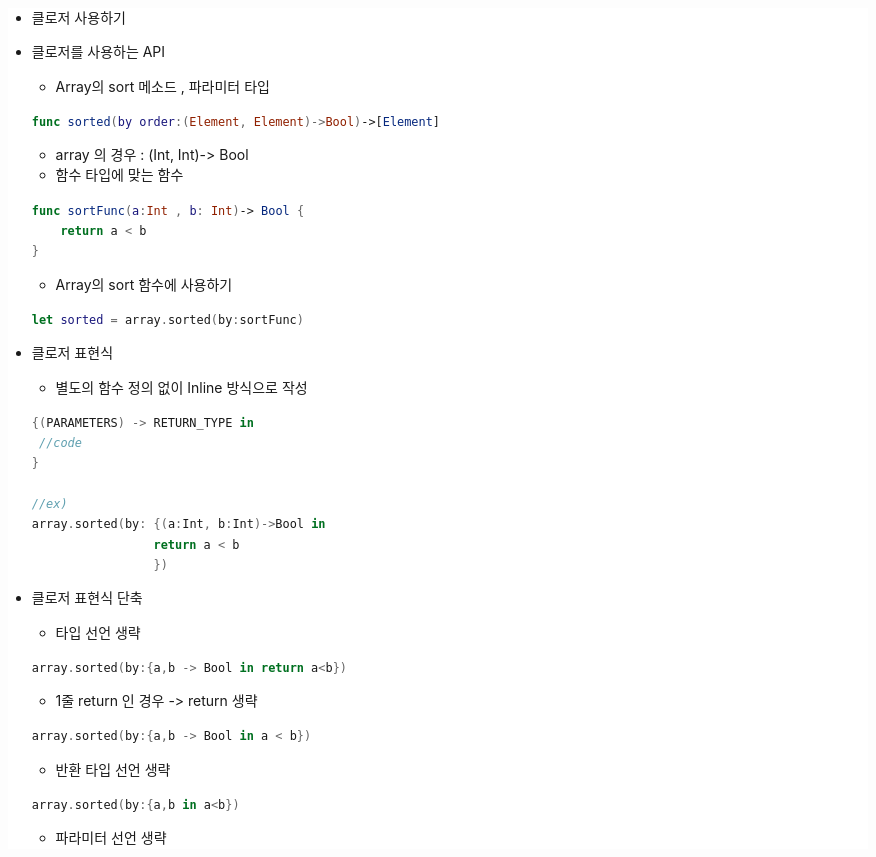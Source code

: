 * 클로저 사용하기

* 클로저를 사용하는 API

  * Array의 sort 메소드 , 파라미터 타입

  ```swift
  func sorted(by order:(Element, Element)->Bool)->[Element]
  ```

  * array<Int> 의 경우 : (Int, Int)-> Bool
  * 함수 타입에 맞는 함수

  ```swift
  func sortFunc(a:Int , b: Int)-> Bool {
      return a < b
  }
  ```

  * Array의 sort 함수에 사용하기

  ```swift
  let sorted = array.sorted(by:sortFunc)
  ```

* 클로저 표현식

  * 별도의 함수 정의 없이 Inline 방식으로 작성

  ```swift
  {(PARAMETERS) -> RETURN_TYPE in 
   //code
  }
  
  //ex)
  array.sorted(by: {(a:Int, b:Int)->Bool in
                   return a < b
                   })
  ```


* 클로저 표현식 단축

  * 타입 선언 생략

  ```swift
  array.sorted(by:{a,b -> Bool in return a<b})
  ```

  * 1줄 return 인 경우 -> return 생략

  ```swift
  array.sorted(by:{a,b -> Bool in a < b})
  ```

  * 반환 타입 선언 생략

  ```swift
  array.sorted(by:{a,b in a<b})
  ```

  * 파라미터 선언 생략
